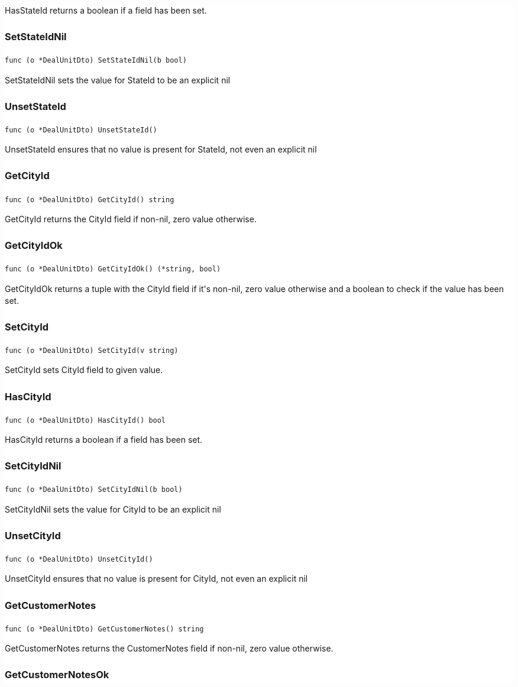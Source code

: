 HasStateId returns a boolean if a field has been set.

### SetStateIdNil

`func (o *DealUnitDto) SetStateIdNil(b bool)`

 SetStateIdNil sets the value for StateId to be an explicit nil

### UnsetStateId
`func (o *DealUnitDto) UnsetStateId()`

UnsetStateId ensures that no value is present for StateId, not even an explicit nil
### GetCityId

`func (o *DealUnitDto) GetCityId() string`

GetCityId returns the CityId field if non-nil, zero value otherwise.

### GetCityIdOk

`func (o *DealUnitDto) GetCityIdOk() (*string, bool)`

GetCityIdOk returns a tuple with the CityId field if it's non-nil, zero value otherwise
and a boolean to check if the value has been set.

### SetCityId

`func (o *DealUnitDto) SetCityId(v string)`

SetCityId sets CityId field to given value.

### HasCityId

`func (o *DealUnitDto) HasCityId() bool`

HasCityId returns a boolean if a field has been set.

### SetCityIdNil

`func (o *DealUnitDto) SetCityIdNil(b bool)`

 SetCityIdNil sets the value for CityId to be an explicit nil

### UnsetCityId
`func (o *DealUnitDto) UnsetCityId()`

UnsetCityId ensures that no value is present for CityId, not even an explicit nil
### GetCustomerNotes

`func (o *DealUnitDto) GetCustomerNotes() string`

GetCustomerNotes returns the CustomerNotes field if non-nil, zero value otherwise.

### GetCustomerNotesOk
